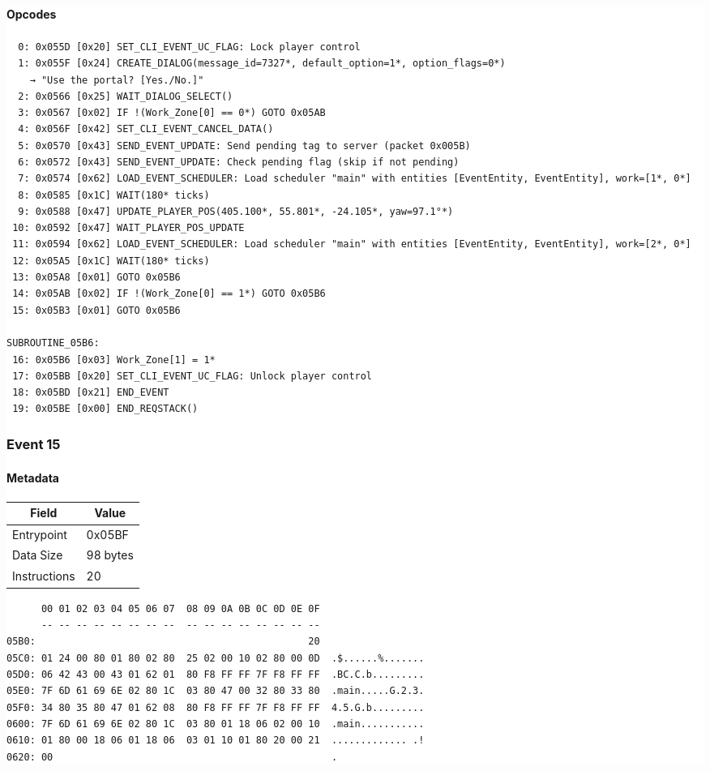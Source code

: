 #### Opcodes

```
  0: 0x055D [0x20] SET_CLI_EVENT_UC_FLAG: Lock player control
  1: 0x055F [0x24] CREATE_DIALOG(message_id=7327*, default_option=1*, option_flags=0*)
    → "Use the portal? [Yes./No.]"
  2: 0x0566 [0x25] WAIT_DIALOG_SELECT()
  3: 0x0567 [0x02] IF !(Work_Zone[0] == 0*) GOTO 0x05AB
  4: 0x056F [0x42] SET_CLI_EVENT_CANCEL_DATA()
  5: 0x0570 [0x43] SEND_EVENT_UPDATE: Send pending tag to server (packet 0x005B)
  6: 0x0572 [0x43] SEND_EVENT_UPDATE: Check pending flag (skip if not pending)
  7: 0x0574 [0x62] LOAD_EVENT_SCHEDULER: Load scheduler "main" with entities [EventEntity, EventEntity], work=[1*, 0*]
  8: 0x0585 [0x1C] WAIT(180* ticks)
  9: 0x0588 [0x47] UPDATE_PLAYER_POS(405.100*, 55.801*, -24.105*, yaw=97.1°*)
 10: 0x0592 [0x47] WAIT_PLAYER_POS_UPDATE
 11: 0x0594 [0x62] LOAD_EVENT_SCHEDULER: Load scheduler "main" with entities [EventEntity, EventEntity], work=[2*, 0*]
 12: 0x05A5 [0x1C] WAIT(180* ticks)
 13: 0x05A8 [0x01] GOTO 0x05B6
 14: 0x05AB [0x02] IF !(Work_Zone[0] == 1*) GOTO 0x05B6
 15: 0x05B3 [0x01] GOTO 0x05B6

SUBROUTINE_05B6:
 16: 0x05B6 [0x03] Work_Zone[1] = 1*
 17: 0x05BB [0x20] SET_CLI_EVENT_UC_FLAG: Unlock player control
 18: 0x05BD [0x21] END_EVENT
 19: 0x05BE [0x00] END_REQSTACK()
```

### Event 15

#### Metadata

| Field        | Value    |
|--------------|----------|
| Entrypoint   | 0x05BF   |
| Data Size    | 98 bytes |
| Instructions | 20       |

```
      00 01 02 03 04 05 06 07  08 09 0A 0B 0C 0D 0E 0F
      -- -- -- -- -- -- -- --  -- -- -- -- -- -- -- --
05B0:                                               20                  
05C0: 01 24 00 80 01 80 02 80  25 02 00 10 02 80 00 0D  .$......%.......
05D0: 06 42 43 00 43 01 62 01  80 F8 FF FF 7F F8 FF FF  .BC.C.b.........
05E0: 7F 6D 61 69 6E 02 80 1C  03 80 47 00 32 80 33 80  .main.....G.2.3.
05F0: 34 80 35 80 47 01 62 08  80 F8 FF FF 7F F8 FF FF  4.5.G.b.........
0600: 7F 6D 61 69 6E 02 80 1C  03 80 01 18 06 02 00 10  .main...........
0610: 01 80 00 18 06 01 18 06  03 01 10 01 80 20 00 21  ............. .!
0620: 00                                                .               
```
